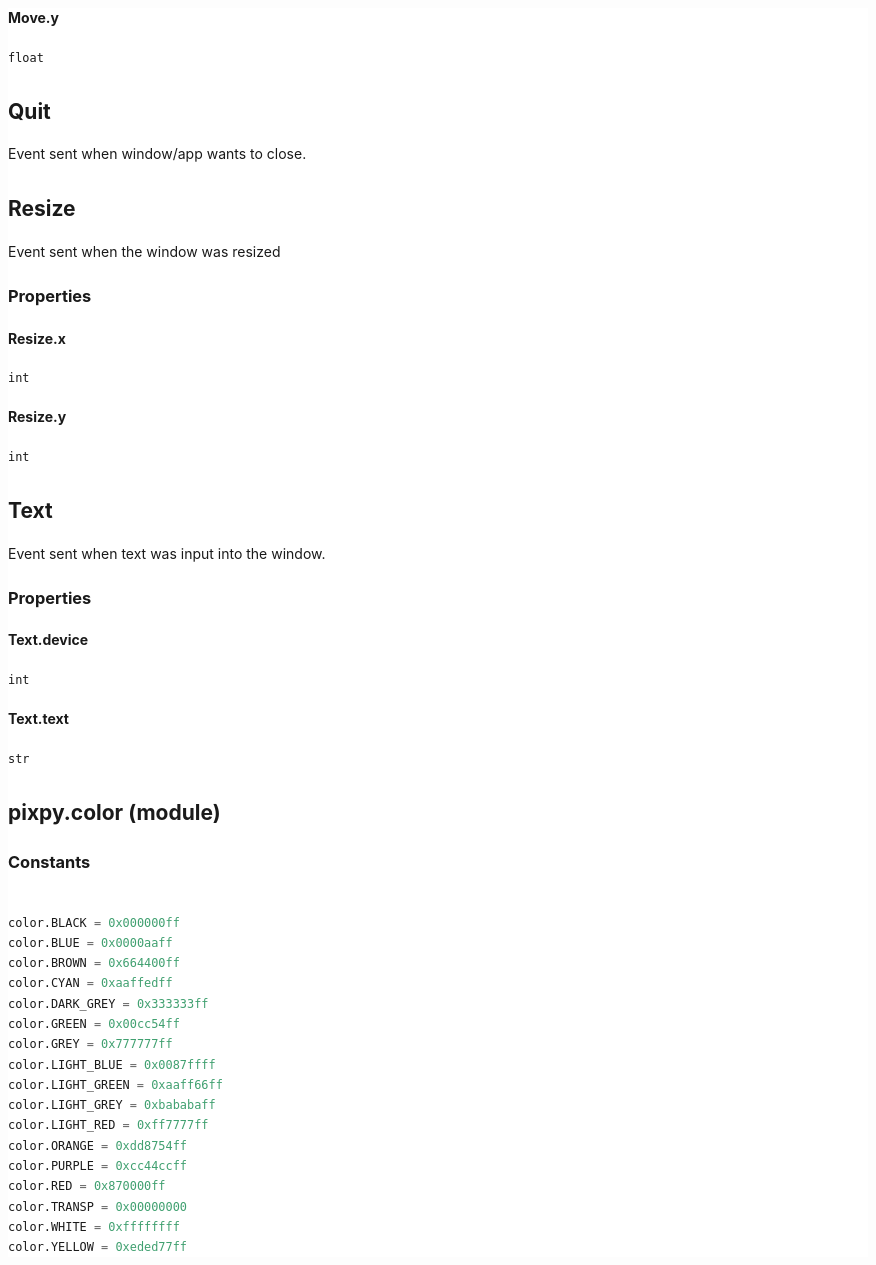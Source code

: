 

#### Move.y
`float`



## Quit

Event sent when window/app wants to close.


## Resize

Event sent when the window was resized


### Properties


#### Resize.x
`int`



#### Resize.y
`int`



## Text

Event sent when text was input into the window.


### Properties


#### Text.device
`int`



#### Text.text
`str`


## pixpy.color (module)

### Constants
```python

color.BLACK = 0x000000ff
color.BLUE = 0x0000aaff
color.BROWN = 0x664400ff
color.CYAN = 0xaaffedff
color.DARK_GREY = 0x333333ff
color.GREEN = 0x00cc54ff
color.GREY = 0x777777ff
color.LIGHT_BLUE = 0x0087ffff
color.LIGHT_GREEN = 0xaaff66ff
color.LIGHT_GREY = 0xbababaff
color.LIGHT_RED = 0xff7777ff
color.ORANGE = 0xdd8754ff
color.PURPLE = 0xcc44ccff
color.RED = 0x870000ff
color.TRANSP = 0x00000000
color.WHITE = 0xffffffff
color.YELLOW = 0xeded77ff
```